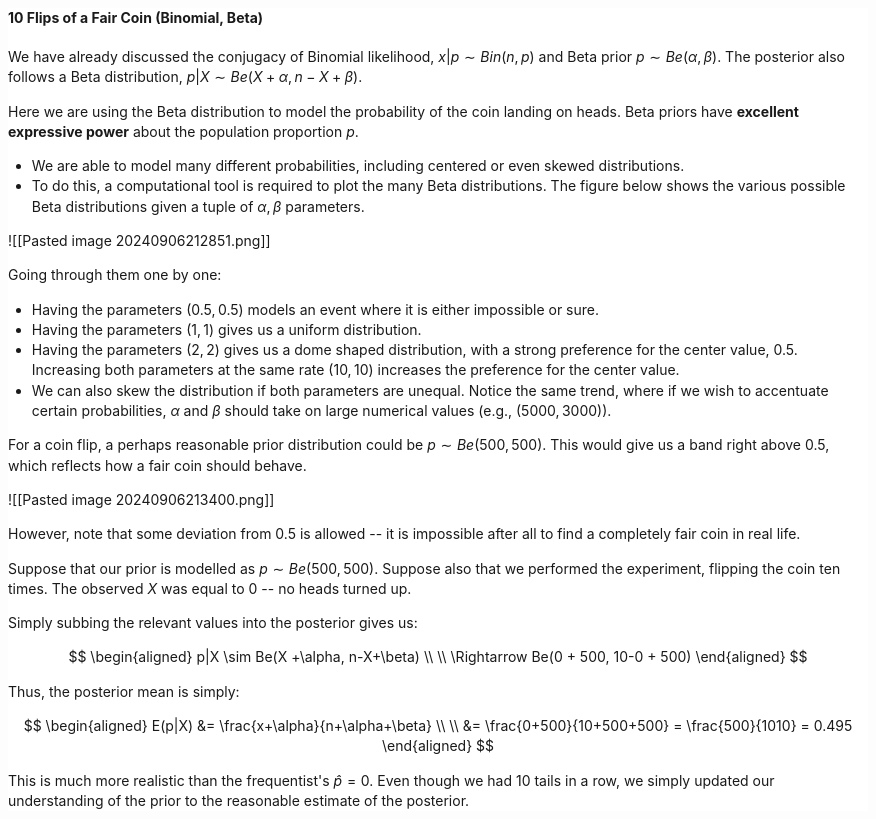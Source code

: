 
#### 10 Flips of a Fair Coin (Binomial, Beta)

We have already discussed the conjugacy of Binomial likelihood, $x|p\sim Bin(n, p)$ and Beta prior $p \sim Be(\alpha, \beta)$. The posterior also follows a Beta distribution, $p|X \sim Be(X +\alpha, n-X+\beta)$.

Here we are using the Beta distribution to model the probability of the coin landing on heads. Beta priors have **excellent expressive power** about the population proportion $p$.
- We are able to model many different probabilities, including centered or even skewed distributions. 
- To do this, a computational tool is required to plot the many Beta distributions. The figure below shows the various possible Beta distributions given a tuple of $\alpha, \beta$ parameters.

![[Pasted image 20240906212851.png]]

Going through them one by one:
- Having the parameters $(0.5, 0.5)$ models an event where it is either impossible or sure.
- Having the parameters $(1, 1)$ gives us a uniform distribution.
- Having the parameters $(2, 2)$ gives us a dome shaped distribution, with a strong preference for the center value, $0.5$. Increasing both parameters at the same rate $(10, 10)$ increases the preference for the center value.
- We can also skew the distribution if both parameters are unequal. Notice the same trend, where if we wish to accentuate certain probabilities, $\alpha$ and $\beta$ should take on large numerical values (e.g., $(5000, 3000)$).

For a coin flip, a perhaps reasonable prior distribution could be $p \sim Be(500, 500)$. This would give us a band right above 0.5, which reflects how a fair coin should behave.

![[Pasted image 20240906213400.png]]

However, note that some deviation from 0.5 is allowed -- it is impossible after all to find a completely fair coin in real life. 

Suppose that our prior is modelled as $p \sim Be(500, 500)$. Suppose also that we performed the experiment, flipping the coin ten times. The observed $X$ was equal to $0$ -- no heads turned up.

Simply subbing the relevant values into the posterior gives us:

$$
\begin{aligned}
p|X \sim Be(X +\alpha, n-X+\beta) \\ \\
\Rightarrow Be(0 + 500, 10-0 + 500)
\end{aligned}
$$

Thus, the posterior mean is simply:

$$
\begin{aligned}
E(p|X) &= \frac{x+\alpha}{n+\alpha+\beta} \\ \\
&= \frac{0+500}{10+500+500} = \frac{500}{1010} = 0.495
\end{aligned}
$$

This is much more realistic than the frequentist's $\hat{p} = 0$. Even though we had 10 tails in a row, we simply updated our understanding of the prior to the reasonable estimate of the posterior.
